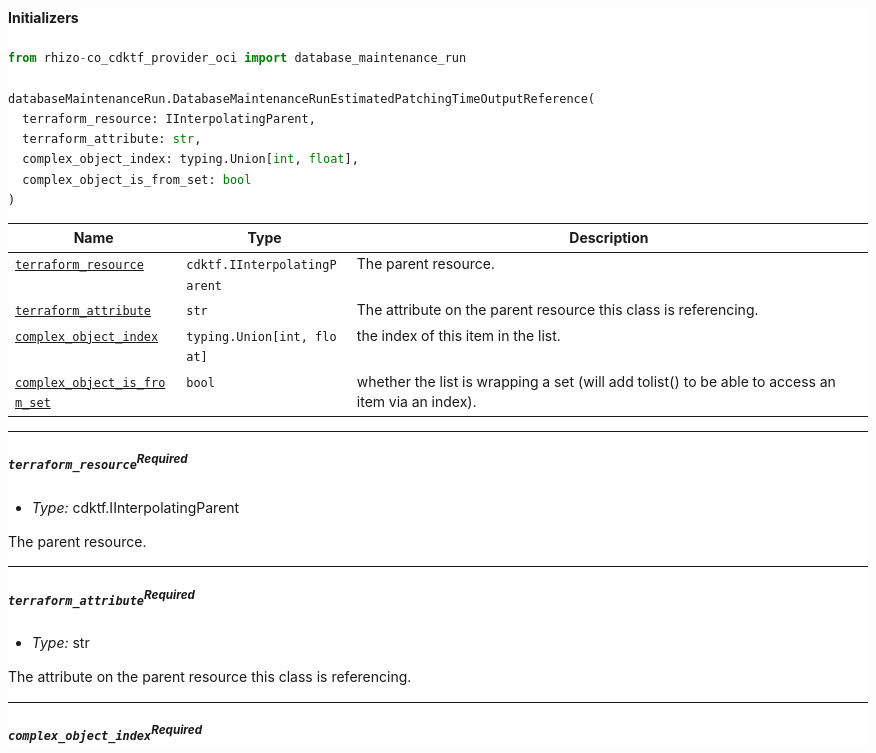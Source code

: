 #### Initializers <a name="Initializers" id="rhizo-co-terraform-provider-oci.databaseMaintenanceRun.DatabaseMaintenanceRunEstimatedPatchingTimeOutputReference.Initializer"></a>

```python
from rhizo-co_cdktf_provider_oci import database_maintenance_run

databaseMaintenanceRun.DatabaseMaintenanceRunEstimatedPatchingTimeOutputReference(
  terraform_resource: IInterpolatingParent,
  terraform_attribute: str,
  complex_object_index: typing.Union[int, float],
  complex_object_is_from_set: bool
)
```

| **Name** | **Type** | **Description** |
| --- | --- | --- |
| <code><a href="#rhizo-co-terraform-provider-oci.databaseMaintenanceRun.DatabaseMaintenanceRunEstimatedPatchingTimeOutputReference.Initializer.parameter.terraformResource">terraform_resource</a></code> | <code>cdktf.IInterpolatingParent</code> | The parent resource. |
| <code><a href="#rhizo-co-terraform-provider-oci.databaseMaintenanceRun.DatabaseMaintenanceRunEstimatedPatchingTimeOutputReference.Initializer.parameter.terraformAttribute">terraform_attribute</a></code> | <code>str</code> | The attribute on the parent resource this class is referencing. |
| <code><a href="#rhizo-co-terraform-provider-oci.databaseMaintenanceRun.DatabaseMaintenanceRunEstimatedPatchingTimeOutputReference.Initializer.parameter.complexObjectIndex">complex_object_index</a></code> | <code>typing.Union[int, float]</code> | the index of this item in the list. |
| <code><a href="#rhizo-co-terraform-provider-oci.databaseMaintenanceRun.DatabaseMaintenanceRunEstimatedPatchingTimeOutputReference.Initializer.parameter.complexObjectIsFromSet">complex_object_is_from_set</a></code> | <code>bool</code> | whether the list is wrapping a set (will add tolist() to be able to access an item via an index). |

---

##### `terraform_resource`<sup>Required</sup> <a name="terraform_resource" id="rhizo-co-terraform-provider-oci.databaseMaintenanceRun.DatabaseMaintenanceRunEstimatedPatchingTimeOutputReference.Initializer.parameter.terraformResource"></a>

- *Type:* cdktf.IInterpolatingParent

The parent resource.

---

##### `terraform_attribute`<sup>Required</sup> <a name="terraform_attribute" id="rhizo-co-terraform-provider-oci.databaseMaintenanceRun.DatabaseMaintenanceRunEstimatedPatchingTimeOutputReference.Initializer.parameter.terraformAttribute"></a>

- *Type:* str

The attribute on the parent resource this class is referencing.

---

##### `complex_object_index`<sup>Required</sup> <a name="complex_object_index" id="rhizo-co-terraform-provider-oci.databaseMaintenanceRun.DatabaseMaintenanceRunEstimatedPatchingTimeOutputReference.Initializer.parameter.complexObjectIndex"></a>

